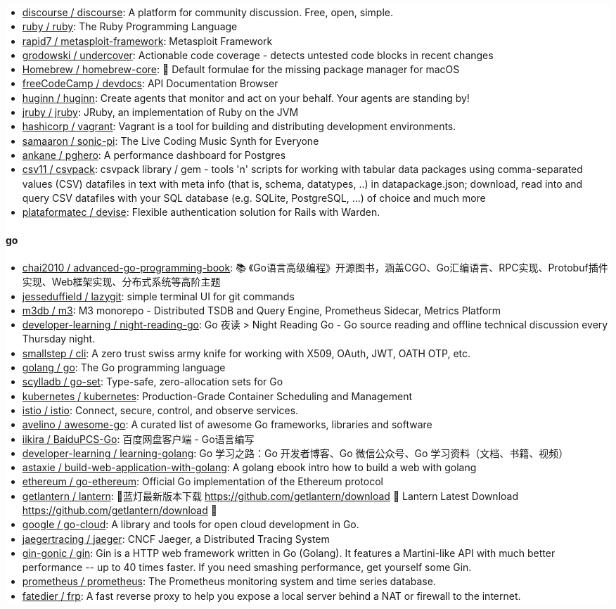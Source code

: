 * [discourse / discourse](https://github.com/discourse/discourse):  A platform for community discussion. Free, open, simple.
* [ruby / ruby](https://github.com/ruby/ruby):  The Ruby Programming Language
* [rapid7 / metasploit-framework](https://github.com/rapid7/metasploit-framework):  Metasploit Framework
* [grodowski / undercover](https://github.com/grodowski/undercover):  Actionable code coverage - detects untested code blocks in recent changes
* [Homebrew / homebrew-core](https://github.com/Homebrew/homebrew-core):  🍻 Default formulae for the missing package manager for macOS
* [freeCodeCamp / devdocs](https://github.com/freeCodeCamp/devdocs):  API Documentation Browser
* [huginn / huginn](https://github.com/huginn/huginn):  Create agents that monitor and act on your behalf. Your agents are standing by!
* [jruby / jruby](https://github.com/jruby/jruby):  JRuby, an implementation of Ruby on the JVM
* [hashicorp / vagrant](https://github.com/hashicorp/vagrant):  Vagrant is a tool for building and distributing development environments.
* [samaaron / sonic-pi](https://github.com/samaaron/sonic-pi):  The Live Coding Music Synth for Everyone
* [ankane / pghero](https://github.com/ankane/pghero):  A performance dashboard for Postgres
* [csv11 / csvpack](https://github.com/csv11/csvpack):  csvpack library / gem - tools 'n' scripts for working with tabular data packages using comma-separated values (CSV) datafiles in text with meta info (that is, schema, datatypes, ..) in datapackage.json; download, read into and query CSV datafiles with your SQL database (e.g. SQLite, PostgreSQL, ...) of choice and much more
* [plataformatec / devise](https://github.com/plataformatec/devise):  Flexible authentication solution for Rails with Warden.

#### go

* [chai2010 / advanced-go-programming-book](https://github.com/chai2010/advanced-go-programming-book):  📚 《Go语言高级编程》开源图书，涵盖CGO、Go汇编语言、RPC实现、Protobuf插件实现、Web框架实现、分布式系统等高阶主题
* [jesseduffield / lazygit](https://github.com/jesseduffield/lazygit):  simple terminal UI for git commands
* [m3db / m3](https://github.com/m3db/m3):  M3 monorepo - Distributed TSDB and Query Engine, Prometheus Sidecar, Metrics Platform
* [developer-learning / night-reading-go](https://github.com/developer-learning/night-reading-go):  Go 夜读 > Night Reading Go - Go source reading and offline technical discussion every Thursday night.
* [smallstep / cli](https://github.com/smallstep/cli):  A zero trust swiss army knife for working with X509, OAuth, JWT, OATH OTP, etc.
* [golang / go](https://github.com/golang/go):  The Go programming language
* [scylladb / go-set](https://github.com/scylladb/go-set):  Type-safe, zero-allocation sets for Go
* [kubernetes / kubernetes](https://github.com/kubernetes/kubernetes):  Production-Grade Container Scheduling and Management
* [istio / istio](https://github.com/istio/istio):  Connect, secure, control, and observe services.
* [avelino / awesome-go](https://github.com/avelino/awesome-go):  A curated list of awesome Go frameworks, libraries and software
* [iikira / BaiduPCS-Go](https://github.com/iikira/BaiduPCS-Go):  百度网盘客户端 - Go语言编写
* [developer-learning / learning-golang](https://github.com/developer-learning/learning-golang):  Go 学习之路：Go 开发者博客、Go 微信公众号、Go 学习资料（文档、书籍、视频）
* [astaxie / build-web-application-with-golang](https://github.com/astaxie/build-web-application-with-golang):  A golang ebook intro how to build a web with golang
* [ethereum / go-ethereum](https://github.com/ethereum/go-ethereum):  Official Go implementation of the Ethereum protocol
* [getlantern / lantern](https://github.com/getlantern/lantern):  🔴蓝灯最新版本下载 https://github.com/getlantern/download 🔴 Lantern Latest Download https://github.com/getlantern/download 🔴
* [google / go-cloud](https://github.com/google/go-cloud):  A library and tools for open cloud development in Go.
* [jaegertracing / jaeger](https://github.com/jaegertracing/jaeger):  CNCF Jaeger, a Distributed Tracing System
* [gin-gonic / gin](https://github.com/gin-gonic/gin):  Gin is a HTTP web framework written in Go (Golang). It features a Martini-like API with much better performance -- up to 40 times faster. If you need smashing performance, get yourself some Gin.
* [prometheus / prometheus](https://github.com/prometheus/prometheus):  The Prometheus monitoring system and time series database.
* [fatedier / frp](https://github.com/fatedier/frp):  A fast reverse proxy to help you expose a local server behind a NAT or firewall to the internet.